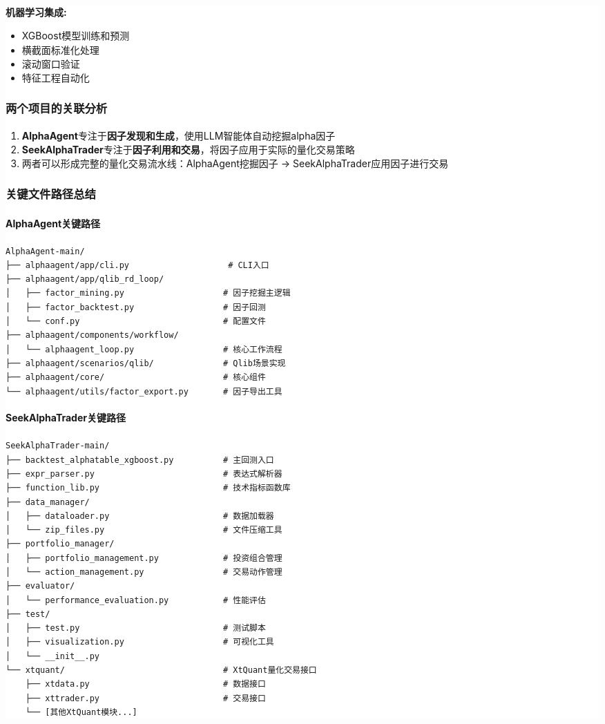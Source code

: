 **机器学习集成:**
- XGBoost模型训练和预测
- 横截面标准化处理
- 滚动窗口验证
- 特征工程自动化

### 两个项目的关联分析
1. **AlphaAgent**专注于**因子发现和生成**，使用LLM智能体自动挖掘alpha因子
2. **SeekAlphaTrader**专注于**因子利用和交易**，将因子应用于实际的量化交易策略
3. 两者可以形成完整的量化交易流水线：AlphaAgent挖掘因子 → SeekAlphaTrader应用因子进行交易

### 关键文件路径总结

#### AlphaAgent关键路径
```
AlphaAgent-main/
├── alphaagent/app/cli.py                    # CLI入口
├── alphaagent/app/qlib_rd_loop/
│   ├── factor_mining.py                    # 因子挖掘主逻辑
│   ├── factor_backtest.py                  # 因子回测
│   └── conf.py                             # 配置文件
├── alphaagent/components/workflow/
│   └── alphaagent_loop.py                  # 核心工作流程
├── alphaagent/scenarios/qlib/              # Qlib场景实现
├── alphaagent/core/                        # 核心组件
└── alphaagent/utils/factor_export.py       # 因子导出工具
```

#### SeekAlphaTrader关键路径
```
SeekAlphaTrader-main/
├── backtest_alphatable_xgboost.py          # 主回测入口
├── expr_parser.py                          # 表达式解析器
├── function_lib.py                         # 技术指标函数库
├── data_manager/
│   ├── dataloader.py                       # 数据加载器
│   └── zip_files.py                        # 文件压缩工具
├── portfolio_manager/
│   ├── portfolio_management.py             # 投资组合管理
│   └── action_management.py                # 交易动作管理
├── evaluator/
│   └── performance_evaluation.py           # 性能评估
├── test/
│   ├── test.py                             # 测试脚本
│   ├── visualization.py                    # 可视化工具
│   └── __init__.py
└── xtquant/                                # XtQuant量化交易接口
    ├── xtdata.py                           # 数据接口
    ├── xttrader.py                         # 交易接口
    └── [其他XtQuant模块...]
```
